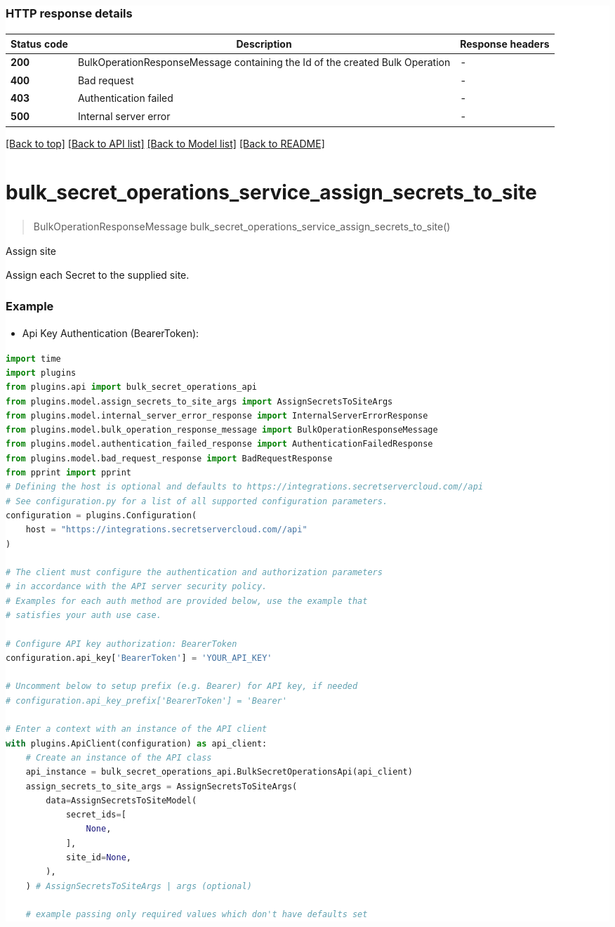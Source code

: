 
### HTTP response details

| Status code | Description | Response headers |
|-------------|-------------|------------------|
**200** | BulkOperationResponseMessage containing the Id of the created Bulk Operation |  -  |
**400** | Bad request |  -  |
**403** | Authentication failed |  -  |
**500** | Internal server error |  -  |

[[Back to top]](#) [[Back to API list]](../README.md#documentation-for-api-endpoints) [[Back to Model list]](../README.md#documentation-for-models) [[Back to README]](../README.md)

# **bulk_secret_operations_service_assign_secrets_to_site**
> BulkOperationResponseMessage bulk_secret_operations_service_assign_secrets_to_site()

Assign site

Assign each Secret to the supplied site.

### Example

* Api Key Authentication (BearerToken):

```python
import time
import plugins
from plugins.api import bulk_secret_operations_api
from plugins.model.assign_secrets_to_site_args import AssignSecretsToSiteArgs
from plugins.model.internal_server_error_response import InternalServerErrorResponse
from plugins.model.bulk_operation_response_message import BulkOperationResponseMessage
from plugins.model.authentication_failed_response import AuthenticationFailedResponse
from plugins.model.bad_request_response import BadRequestResponse
from pprint import pprint
# Defining the host is optional and defaults to https://integrations.secretservercloud.com//api
# See configuration.py for a list of all supported configuration parameters.
configuration = plugins.Configuration(
    host = "https://integrations.secretservercloud.com//api"
)

# The client must configure the authentication and authorization parameters
# in accordance with the API server security policy.
# Examples for each auth method are provided below, use the example that
# satisfies your auth use case.

# Configure API key authorization: BearerToken
configuration.api_key['BearerToken'] = 'YOUR_API_KEY'

# Uncomment below to setup prefix (e.g. Bearer) for API key, if needed
# configuration.api_key_prefix['BearerToken'] = 'Bearer'

# Enter a context with an instance of the API client
with plugins.ApiClient(configuration) as api_client:
    # Create an instance of the API class
    api_instance = bulk_secret_operations_api.BulkSecretOperationsApi(api_client)
    assign_secrets_to_site_args = AssignSecretsToSiteArgs(
        data=AssignSecretsToSiteModel(
            secret_ids=[
                None,
            ],
            site_id=None,
        ),
    ) # AssignSecretsToSiteArgs | args (optional)

    # example passing only required values which don't have defaults set
```